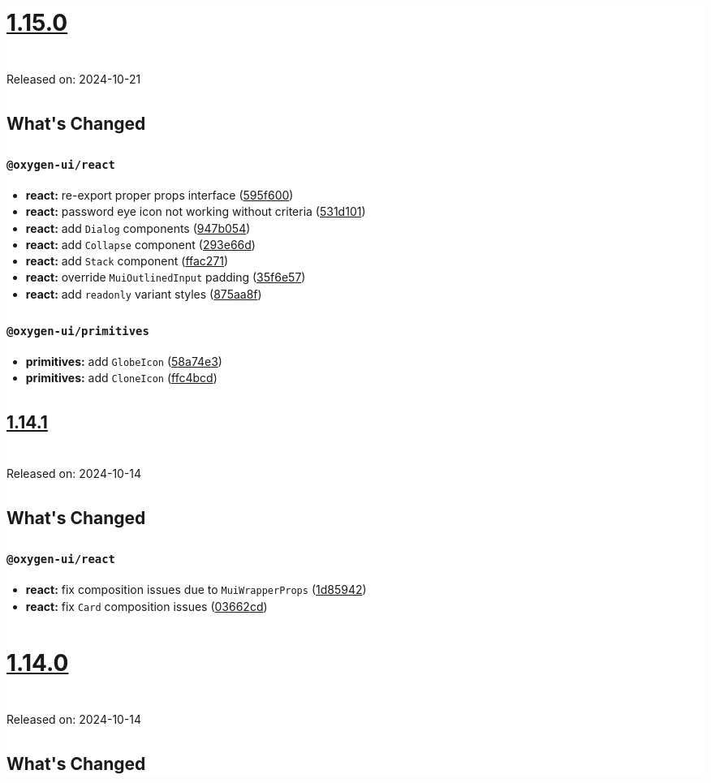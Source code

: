 # [1.15.0](https://github.com/wso2/oxygen-ui/compare/v1.14.1...v1.15.0)
<br> Released on: 2024-10-21

## What's Changed

### `@oxygen-ui/react`
* **react:** re-export proper props interface ([595f600](https://github.com/wso2/oxygen-ui/commit/595f6000e8761f23f03bf23c82631b6b4d81e889))
* **react:** password eye icon not working without criteria ([531d101](https://github.com/wso2/oxygen-ui/commit/531d101d36e4ca5a92fd6f516cf55e3fa77089c8))
* **react:** add `Dialog` components ([947b054](https://github.com/wso2/oxygen-ui/commit/947b054a923ae1e297a81f7ed958a4c17fc70ee4))
* **react:** add `Collapse` component ([293e66d](https://github.com/wso2/oxygen-ui/commit/293e66dcbe4d81a1d0485ac3ec4191792d565ec7))
* **react:** add `Stack` component ([ffac271](https://github.com/wso2/oxygen-ui/commit/ffac271478c446a47f10d50e35c3e2456f9570df))
* **react:** override `MuiOutlinedInput` padding ([35f6e57](https://github.com/wso2/oxygen-ui/commit/35f6e570866e63012d7d0714431a9f83248afd73))
* **react:** add `readonly` variant styles ([875aa8f](https://github.com/wso2/oxygen-ui/commit/875aa8f7c03d10f1d500eee7c857f8d087f5b4c0))


### `@oxygen-ui/primitives`
* **primitives:** add `GlobeIcon` ([58a74e3](https://github.com/wso2/oxygen-ui/commit/58a74e3b21ed58d690b973f6fe8e0da6c047a991))
* **primitives:** add `CloneIcon` ([ffc4bcd](https://github.com/wso2/oxygen-ui/commit/ffc4bcd429d2f7f3e157819f7c06374d7d8e0780))

## [1.14.1](https://github.com/wso2/oxygen-ui/compare/v1.14.0...v1.14.1)
<br> Released on: 2024-10-14

## What's Changed

### `@oxygen-ui/react`
* **react:** fix composition issues due to `MuiWrapperProps` ([1d85942](https://github.com/wso2/oxygen-ui/commit/1d85942b6dbba99c058bf43631162e964ae4b509))
* **react:** fix `Card` composition issues ([03662cd](https://github.com/wso2/oxygen-ui/commit/03662cd980fffabe431870fa7d2726264de99de2))

# [1.14.0](https://github.com/wso2/oxygen-ui/compare/v1.13.13...v1.14.0)
<br> Released on: 2024-10-14

## What's Changed
